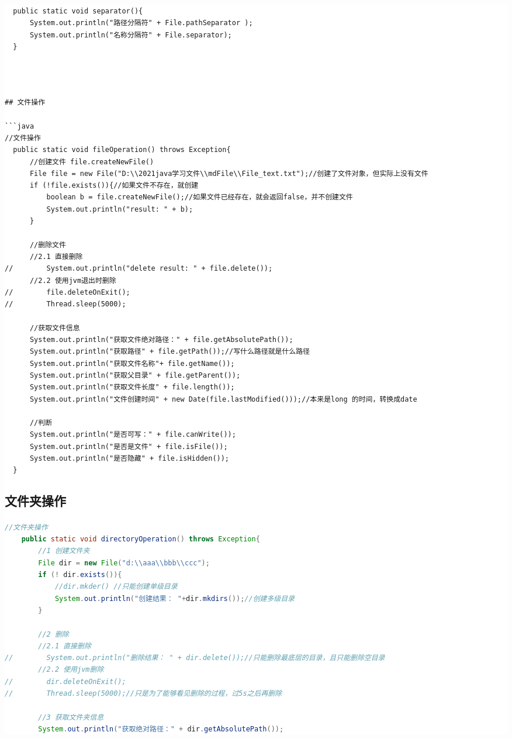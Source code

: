       public static void separator(){
          System.out.println("路径分隔符" + File.pathSeparator );
          System.out.println("名称分隔符" + File.separator);
      }
  ```

  

## 文件操作

```java
//文件操作
    public static void fileOperation() throws Exception{
        //创建文件 file.createNewFile()
        File file = new File("D:\\2021java学习文件\\mdFile\\File_text.txt");//创建了文件对象，但实际上没有文件
        if (!file.exists()){//如果文件不存在，就创建
            boolean b = file.createNewFile();//如果文件已经存在，就会返回false，并不创建文件
            System.out.println("result: " + b);
        }

        //删除文件
        //2.1 直接删除
//        System.out.println("delete result: " + file.delete());
        //2.2 使用jvm退出时删除
//        file.deleteOnExit();
//        Thread.sleep(5000);

        //获取文件信息
        System.out.println("获取文件绝对路径：" + file.getAbsolutePath());
        System.out.println("获取路径" + file.getPath());//写什么路径就是什么路径
        System.out.println("获取文件名称"+ file.getName());
        System.out.println("获取父目录" + file.getParent());
        System.out.println("获取文件长度" + file.length());
        System.out.println("文件创建时间" + new Date(file.lastModified()));//本来是long 的时间，转换成date

        //判断
        System.out.println("是否可写：" + file.canWrite());
        System.out.println("是否是文件" + file.isFile());
        System.out.println("是否隐藏" + file.isHidden());
    }
```



## 文件夹操作

```java
//文件夹操作
    public static void directoryOperation() throws Exception{
        //1 创建文件夹
        File dir = new File("d:\\aaa\\bbb\\ccc");
        if (! dir.exists()){
            //dir.mkder() //只能创建单级目录
            System.out.println("创建结果： "+dir.mkdirs());//创建多级目录
        }

        //2 删除
        //2.1 直接删除
//        System.out.println("删除结果： " + dir.delete());//只能删除最底层的目录，且只能删除空目录
        //2.2 使用jvm删除
//        dir.deleteOnExit();
//        Thread.sleep(5000);//只是为了能够看见删除的过程，过5s之后再删除

        //3 获取文件夹信息
        System.out.println("获取绝对路径：" + dir.getAbsolutePath());
```